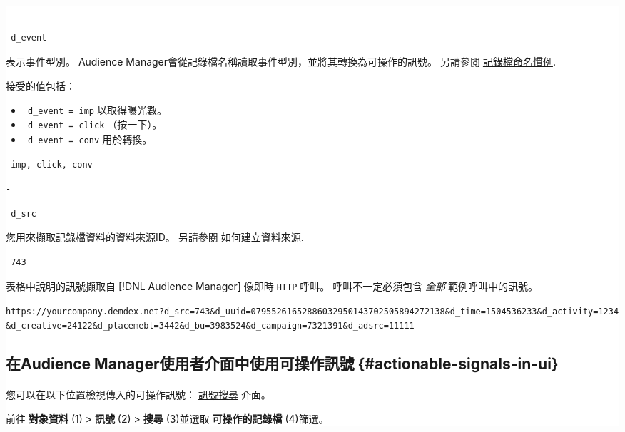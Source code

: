   </tr>
    <tr> 
   <td colname="col1"> <p> <code>-</code> </p> </td> 
   <td colname="col2"> <p> <code> d_event</code> </p> </td> 
   <td colname="col3"> <p>表示事件型別。 Audience Manager會從記錄檔名稱讀取事件型別，並將其轉換為可操作的訊號。 另請參閱 <a href="../../reporting/audience-optimization-reports/metadata-files-intro/datafiles-intro.md#naming-conventions">記錄檔命名慣例</a>. </p> <p>接受的值包括： </p> <p> 
     <ul id="ul_58EB40E458844DA185ABAF160ADAF03E"> 
      <li id="li_71772CC106F74F4788E1784CC3D70BD3"> <code> d_event = imp</code> 以取得曝光數。 </li> 
      <li id="li_33A629A32B87400F93269581154D566F"> <code> d_event = click</code> （按一下）。 </li> 
      <li id="li_553B0C0F3D304193929230D54830EBCA"> <code> d_event = conv</code> 用於轉換。 </li> 
     </ul> </p> </td> 
   <td colname="col4"> <p> <code> imp, click, conv</code> </p> </td> 
  </tr> 
  <tr> 
   <td colname="col1"> <p> <code>-</code> </p> </td> 
   <td colname="col2"> <p> <code> d_src</code> </p> </td> 
   <td colname="col3"> <p>您用來擷取記錄檔資料的資料來源ID。 另請參閱 <a href="../../features/manage-datasources.md#create-data-source"> 如何建立資料來源</a>. </p> </td> 
   <td colname="col4"> <p> <code> 743</code> </p> </td> 
  </tr>
 </tbody>
</table>

表格中說明的訊號擷取自 [!DNL Audience Manager] 像即時 `HTTP` 呼叫。 呼叫不一定必須包含 *全部* 範例呼叫中的訊號。

```
https://yourcompany.demdex.net?d_src=743&d_uuid=07955261652886032950143702505894272138&d_time=1504536233&d_activity=1234&d_creative=24122&d_placemebt=3442&d_bu=3983524&d_campaign=7321391&d_adsrc=11111
```

## 在Audience Manager使用者介面中使用可操作訊號 {#actionable-signals-in-ui}

您可以在以下位置檢視傳入的可操作訊號： [訊號搜尋](/help/using/features/data-explorer/data-explorer-signals-search/data-explorer-signals-search.md) 介面。

前往 **對象資料** (1) > **訊號** (2) > **搜尋** (3)並選取 **可操作的記錄檔** (4)篩選。
